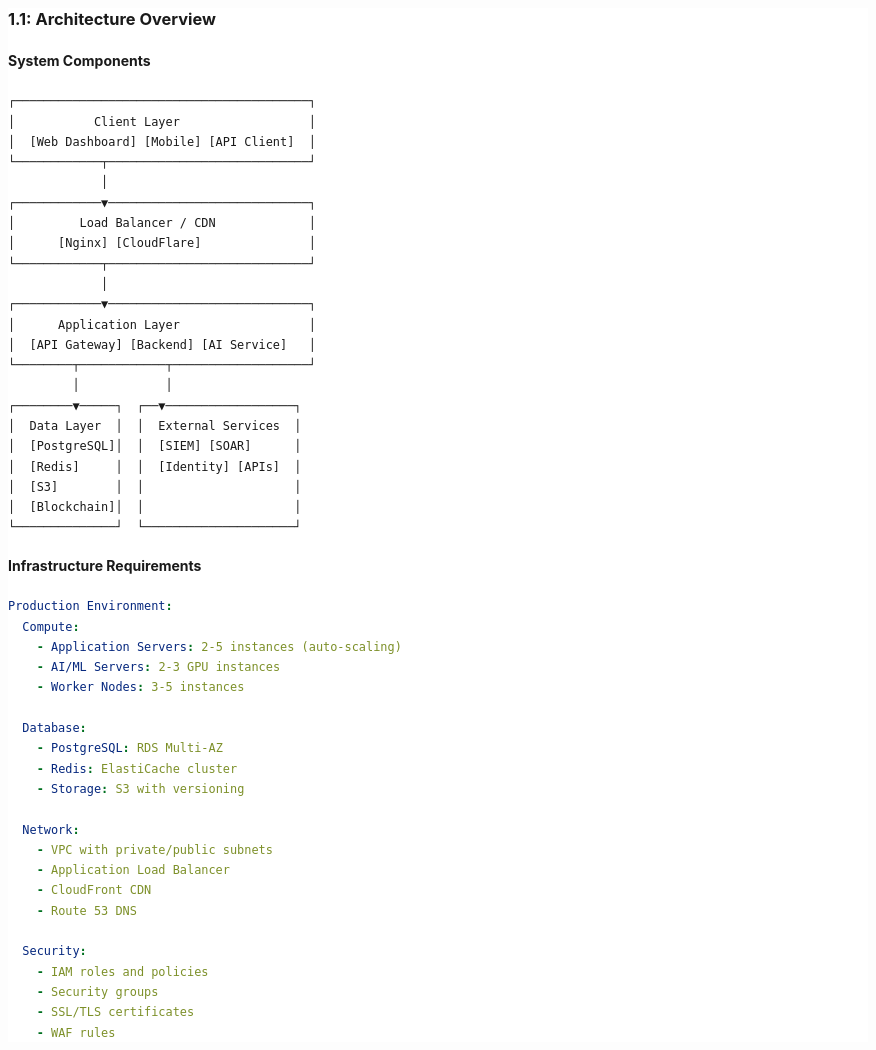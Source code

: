 ### **1.1: Architecture Overview**

#### **System Components**
```
┌─────────────────────────────────────────┐
│           Client Layer                  │
│  [Web Dashboard] [Mobile] [API Client]  │
└────────────┬────────────────────────────┘
             │
┌────────────▼────────────────────────────┐
│         Load Balancer / CDN             │
│      [Nginx] [CloudFlare]               │
└────────────┬────────────────────────────┘
             │
┌────────────▼────────────────────────────┐
│      Application Layer                  │
│  [API Gateway] [Backend] [AI Service]   │
└────────┬────────────┬───────────────────┘
         │            │
┌────────▼─────┐  ┌──▼──────────────────┐
│  Data Layer  │  │  External Services  │
│  [PostgreSQL]│  │  [SIEM] [SOAR]      │
│  [Redis]     │  │  [Identity] [APIs]  │
│  [S3]        │  │                     │
│  [Blockchain]│  │                     │
└──────────────┘  └─────────────────────┘
```

#### **Infrastructure Requirements**
```yaml
Production Environment:
  Compute:
    - Application Servers: 2-5 instances (auto-scaling)
    - AI/ML Servers: 2-3 GPU instances
    - Worker Nodes: 3-5 instances
  
  Database:
    - PostgreSQL: RDS Multi-AZ
    - Redis: ElastiCache cluster
    - Storage: S3 with versioning
  
  Network:
    - VPC with private/public subnets
    - Application Load Balancer
    - CloudFront CDN
    - Route 53 DNS
  
  Security:
    - IAM roles and policies
    - Security groups
    - SSL/TLS certificates
    - WAF rules
```
